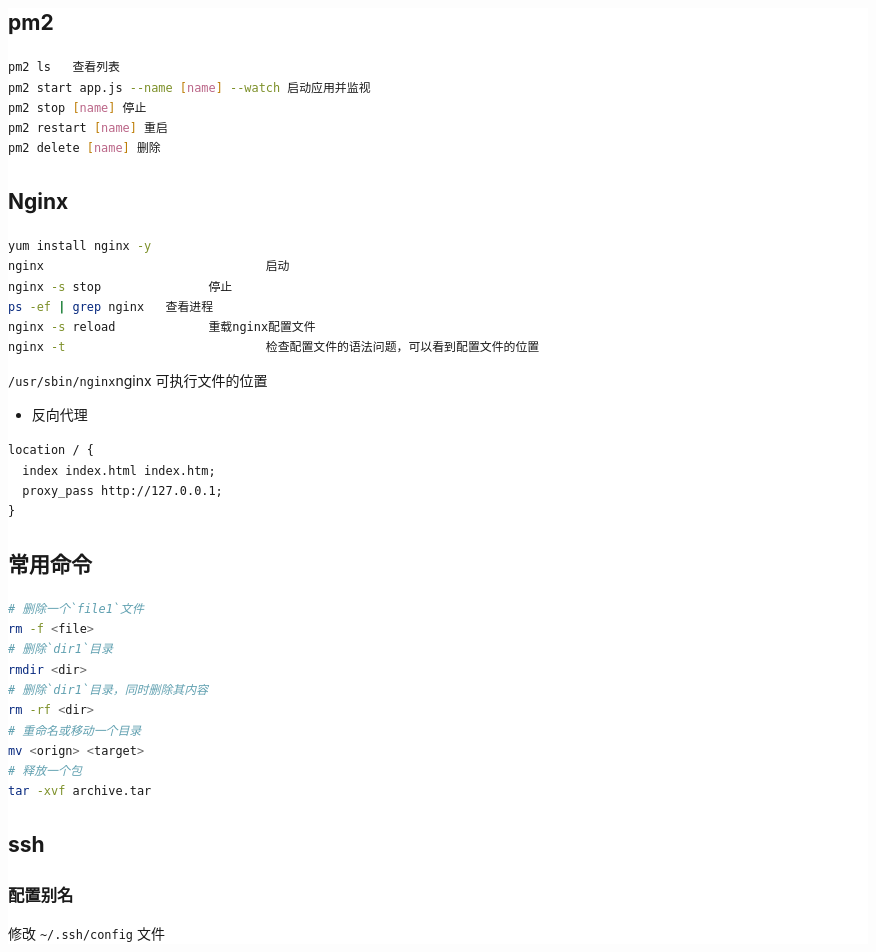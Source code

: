 ## pm2

```bash
pm2 ls   查看列表
pm2 start app.js --name [name] --watch 启动应用并监视
pm2 stop [name] 停止
pm2 restart [name] 重启
pm2 delete [name] 删除
```

## Nginx

```bash
yum install nginx -y
nginx  								启动
nginx -s stop   			停止
ps -ef | grep nginx   查看进程
nginx -s reload				重载nginx配置文件
nginx -t							检查配置文件的语法问题，可以看到配置文件的位置
```

`/usr/sbin/nginx`nginx 可执行文件的位置

- 反向代理

```
location / {
  index index.html index.htm;
  proxy_pass http://127.0.0.1;
}
```

## 常用命令

```bash
# 删除一个`file1`文件
rm -f <file>
# 删除`dir1`目录
rmdir <dir>
# 删除`dir1`目录，同时删除其内容
rm -rf <dir>
# 重命名或移动一个目录
mv <orign> <target>
# 释放一个包
tar -xvf archive.tar
```

## ssh

### 配置别名

修改 `~/.ssh/config` 文件
